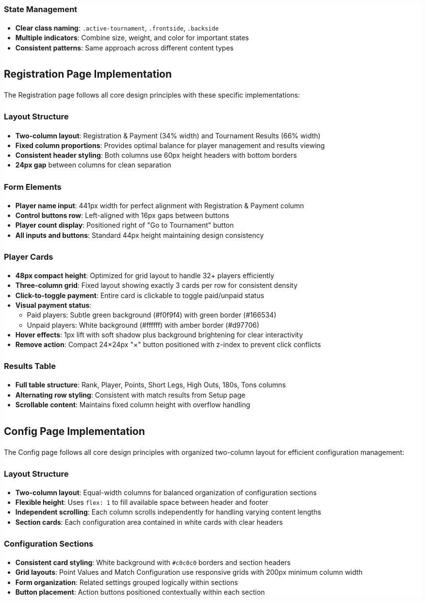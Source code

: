 ### State Management
- **Clear class naming**: `.active-tournament`, `.frontside`, `.backside`
- **Multiple indicators**: Combine size, weight, and color for important states
- **Consistent patterns**: Same approach across different content types

## Registration Page Implementation

The Registration page follows all core design principles with these specific implementations:

### Layout Structure
- **Two-column layout**: Registration & Payment (34% width) and Tournament Results (66% width)
- **Fixed column proportions**: Provides optimal balance for player management and results viewing
- **Consistent header styling**: Both columns use 60px height headers with bottom borders
- **24px gap** between columns for clean separation

### Form Elements
- **Player name input**: 441px width for perfect alignment with Registration & Payment column
- **Control buttons row**: Left-aligned with 16px gaps between buttons
- **Player count display**: Positioned right of "Go to Tournament" button
- **All inputs and buttons**: Standard 44px height maintaining design consistency

### Player Cards
- **48px compact height**: Optimized for grid layout to handle 32+ players efficiently
- **Three-column grid**: Fixed layout showing exactly 3 cards per row for consistent density
- **Click-to-toggle payment**: Entire card is clickable to toggle paid/unpaid status
- **Visual payment status**:
  - Paid players: Subtle green background (#f0f9f4) with green border (#166534)
  - Unpaid players: White background (#ffffff) with amber border (#d97706)
- **Hover effects**: 1px lift with soft shadow plus background brightening for clear interactivity
- **Remove action**: Compact 24×24px "×" button positioned with z-index to prevent click conflicts

### Results Table
- **Full table structure**: Rank, Player, Points, Short Legs, High Outs, 180s, Tons columns
- **Alternating row styling**: Consistent with match results from Setup page
- **Scrollable content**: Maintains fixed column height with overflow handling

## Config Page Implementation

The Config page follows all core design principles with organized two-column layout for efficient configuration management:

### Layout Structure
- **Two-column layout**: Equal-width columns for balanced organization of configuration sections
- **Flexible height**: Uses `flex: 1` to fill available space between header and footer
- **Independent scrolling**: Each column scrolls independently for handling varying content lengths
- **Section cards**: Each configuration area contained in white cards with clear headers

### Configuration Sections
- **Consistent card styling**: White background with `#c0c0c0` borders and section headers
- **Grid layouts**: Point Values and Match Configuration use responsive grids with 200px minimum column width
- **Form organization**: Related settings grouped logically within sections
- **Button placement**: Action buttons positioned contextually within each section
